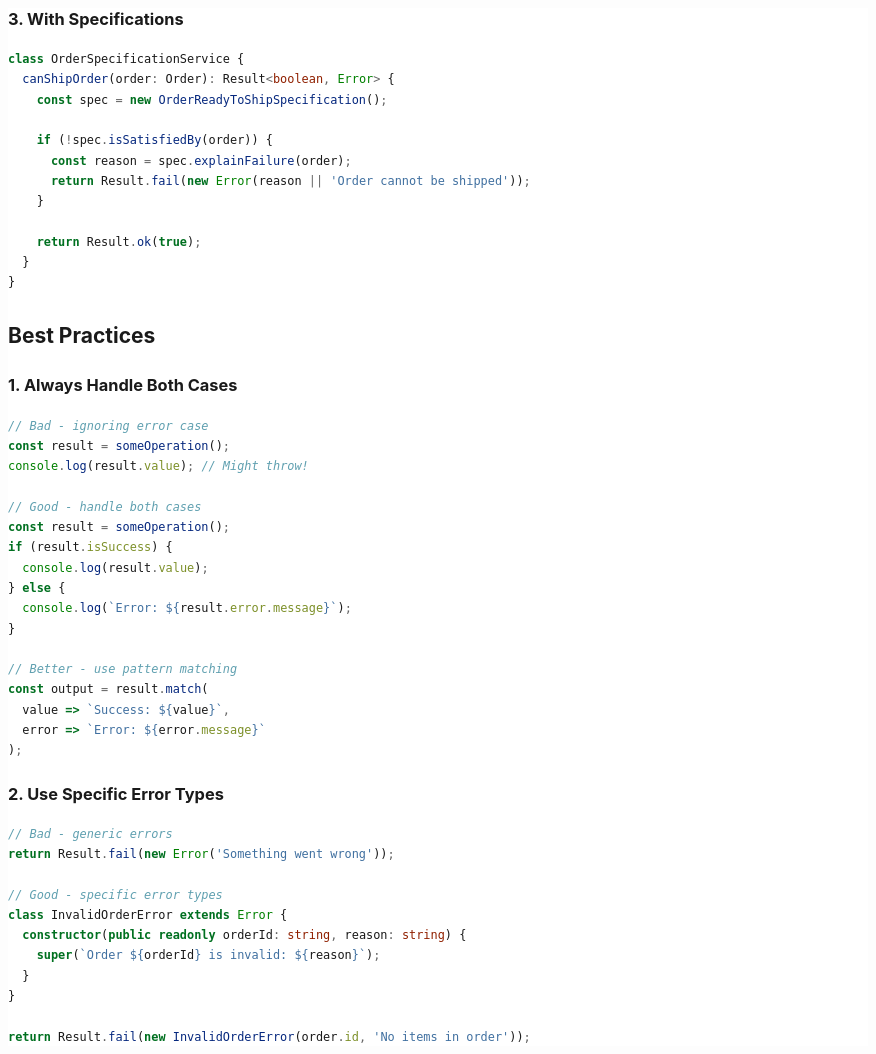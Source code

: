 ### 3. With Specifications

```typescript
class OrderSpecificationService {
  canShipOrder(order: Order): Result<boolean, Error> {
    const spec = new OrderReadyToShipSpecification();
    
    if (!spec.isSatisfiedBy(order)) {
      const reason = spec.explainFailure(order);
      return Result.fail(new Error(reason || 'Order cannot be shipped'));
    }
    
    return Result.ok(true);
  }
}
```

## Best Practices

### 1. Always Handle Both Cases

```typescript
// Bad - ignoring error case
const result = someOperation();
console.log(result.value); // Might throw!

// Good - handle both cases
const result = someOperation();
if (result.isSuccess) {
  console.log(result.value);
} else {
  console.log(`Error: ${result.error.message}`);
}

// Better - use pattern matching
const output = result.match(
  value => `Success: ${value}`,
  error => `Error: ${error.message}`
);
```

### 2. Use Specific Error Types

```typescript
// Bad - generic errors
return Result.fail(new Error('Something went wrong'));

// Good - specific error types
class InvalidOrderError extends Error {
  constructor(public readonly orderId: string, reason: string) {
    super(`Order ${orderId} is invalid: ${reason}`);
  }
}

return Result.fail(new InvalidOrderError(order.id, 'No items in order'));
```
